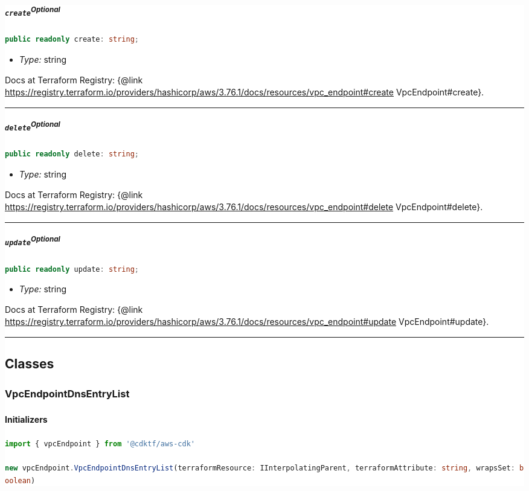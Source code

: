 
##### `create`<sup>Optional</sup> <a name="create" id="@cdktf/aws-cdk.vpcEndpoint.VpcEndpointTimeouts.property.create"></a>

```typescript
public readonly create: string;
```

- *Type:* string

Docs at Terraform Registry: {@link https://registry.terraform.io/providers/hashicorp/aws/3.76.1/docs/resources/vpc_endpoint#create VpcEndpoint#create}.

---

##### `delete`<sup>Optional</sup> <a name="delete" id="@cdktf/aws-cdk.vpcEndpoint.VpcEndpointTimeouts.property.delete"></a>

```typescript
public readonly delete: string;
```

- *Type:* string

Docs at Terraform Registry: {@link https://registry.terraform.io/providers/hashicorp/aws/3.76.1/docs/resources/vpc_endpoint#delete VpcEndpoint#delete}.

---

##### `update`<sup>Optional</sup> <a name="update" id="@cdktf/aws-cdk.vpcEndpoint.VpcEndpointTimeouts.property.update"></a>

```typescript
public readonly update: string;
```

- *Type:* string

Docs at Terraform Registry: {@link https://registry.terraform.io/providers/hashicorp/aws/3.76.1/docs/resources/vpc_endpoint#update VpcEndpoint#update}.

---

## Classes <a name="Classes" id="Classes"></a>

### VpcEndpointDnsEntryList <a name="VpcEndpointDnsEntryList" id="@cdktf/aws-cdk.vpcEndpoint.VpcEndpointDnsEntryList"></a>

#### Initializers <a name="Initializers" id="@cdktf/aws-cdk.vpcEndpoint.VpcEndpointDnsEntryList.Initializer"></a>

```typescript
import { vpcEndpoint } from '@cdktf/aws-cdk'

new vpcEndpoint.VpcEndpointDnsEntryList(terraformResource: IInterpolatingParent, terraformAttribute: string, wrapsSet: boolean)
```
